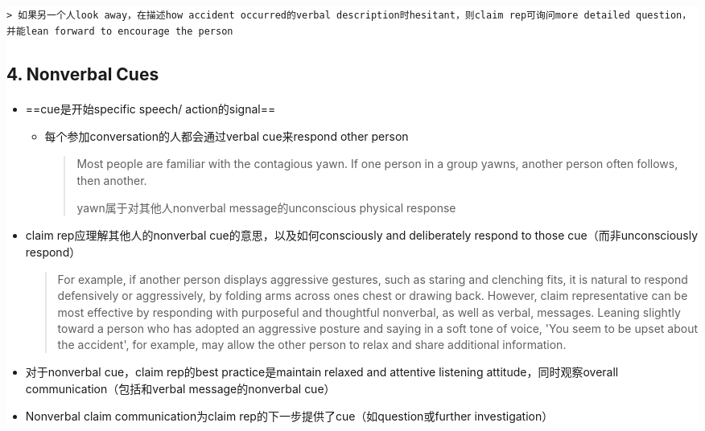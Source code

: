     > 如果另一个人look away，在描述how accident occurred的verbal description时hesitant，则claim rep可询问more detailed question，并能lean forward to encourage the person

## 4. Nonverbal Cues

- ==cue是开始specific speech/ action的signal==
  
  - 每个参加conversation的人都会通过verbal cue来respond other person
  
    > Most people are familiar with the contagious yawn. If one person in a group yawns, another person often follows, then another. 
    >
    > yawn属于对其他人nonverbal message的unconscious physical response

- claim rep应理解其他人的nonverbal cue的意思，以及如何consciously and deliberately respond to those cue（而非unconsciously respond）

  > For example, if another person displays aggressive gestures, such as staring and clenching fits, it is natural to respond defensively or aggressively, by folding arms across ones chest or drawing back. However, claim representative can be most effective by responding with purposeful and thoughtful nonverbal, as well as verbal, messages. Leaning slightly toward a person who has adopted an aggressive posture and saying in a soft tone of voice, 'You seem to be upset about the accident', for example, may allow the other person to relax and share additional information.

- 对于nonverbal cue，claim rep的best practice是maintain relaxed and attentive listening attitude，同时观察overall communication（包括和verbal message的nonverbal cue）

- Nonverbal claim communication为claim rep的下一步提供了cue（如question或further investigation）